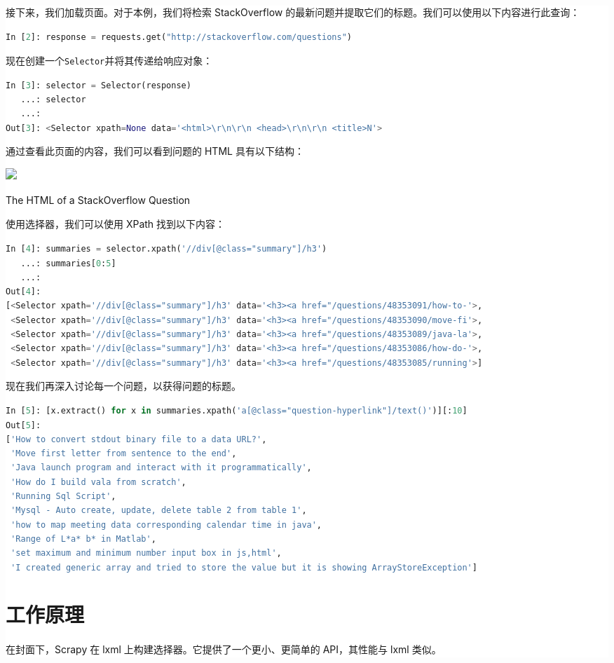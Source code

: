 接下来，我们加载页面。对于本例，我们将检索 StackOverflow 的最新问题并提取它们的标题。我们可以使用以下内容进行此查询：

```py
In [2]: response = requests.get("http://stackoverflow.com/questions")
```

现在创建一个`Selector`并将其传递给响应对象：

```py
In [3]: selector = Selector(response)
   ...: selector
   ...:
Out[3]: <Selector xpath=None data='<html>\r\n\r\n <head>\r\n\r\n <title>N'>
```

通过查看此页面的内容，我们可以看到问题的 HTML 具有以下结构：

![](assets/d72e8df6-61f1-4395-a003-009279e30ddb.png)

The HTML of a StackOverflow Question

使用选择器，我们可以使用 XPath 找到以下内容：

```py
In [4]: summaries = selector.xpath('//div[@class="summary"]/h3')
   ...: summaries[0:5]
   ...:
Out[4]:
[<Selector xpath='//div[@class="summary"]/h3' data='<h3><a href="/questions/48353091/how-to-'>,
 <Selector xpath='//div[@class="summary"]/h3' data='<h3><a href="/questions/48353090/move-fi'>,
 <Selector xpath='//div[@class="summary"]/h3' data='<h3><a href="/questions/48353089/java-la'>,
 <Selector xpath='//div[@class="summary"]/h3' data='<h3><a href="/questions/48353086/how-do-'>,
 <Selector xpath='//div[@class="summary"]/h3' data='<h3><a href="/questions/48353085/running'>]
```

现在我们再深入讨论每一个问题，以获得问题的标题。

```py
In [5]: [x.extract() for x in summaries.xpath('a[@class="question-hyperlink"]/text()')][:10]
Out[5]:
['How to convert stdout binary file to a data URL?',
 'Move first letter from sentence to the end',
 'Java launch program and interact with it programmatically',
 'How do I build vala from scratch',
 'Running Sql Script',
 'Mysql - Auto create, update, delete table 2 from table 1',
 'how to map meeting data corresponding calendar time in java',
 'Range of L*a* b* in Matlab',
 'set maximum and minimum number input box in js,html',
 'I created generic array and tried to store the value but it is showing ArrayStoreException']
```

# 工作原理

在封面下，Scrapy 在 lxml 上构建选择器。它提供了一个更小、更简单的 API，其性能与 lxml 类似。
